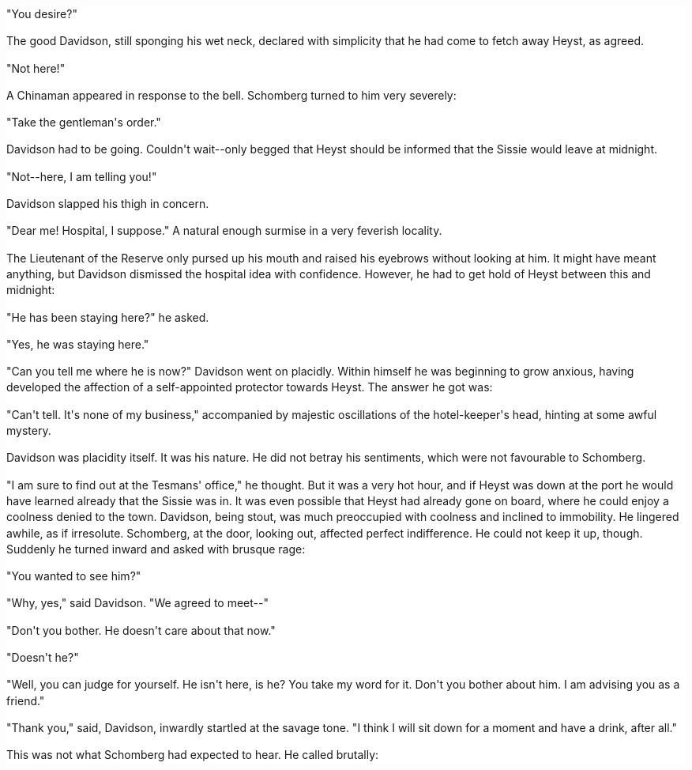 "You desire?"

The good Davidson, still sponging his wet neck, declared with simplicity that he had come to fetch away Heyst, as agreed.

"Not here!"

A Chinaman appeared in response to the bell. Schomberg turned to him very severely:

"Take the gentleman's order."

Davidson had to be going. Couldn't wait--only begged that Heyst should be informed that the Sissie would leave at midnight.

"Not--here, I am telling you!"

Davidson slapped his thigh in concern.

"Dear me! Hospital, I suppose." A natural enough surmise in a very feverish locality.

The Lieutenant of the Reserve only pursed up his mouth and raised his eyebrows without looking at him. It might have meant anything, but Davidson dismissed the hospital idea with confidence. However, he had to get hold of Heyst between this and midnight:

"He has been staying here?" he asked.

"Yes, he was staying here."

"Can you tell me where he is now?" Davidson went on placidly. Within himself he was beginning to grow anxious, having developed the affection of a self-appointed protector towards Heyst. The answer he got was:

"Can't tell. It's none of my business," accompanied by majestic oscillations of the hotel-keeper's head, hinting at some awful mystery.

Davidson was placidity itself. It was his nature. He did not betray his sentiments, which were not favourable to Schomberg.

"I am sure to find out at the Tesmans' office," he thought. But it was a very hot hour, and if Heyst was down at the port he would have learned already that the Sissie was in. It was even possible that Heyst had already gone on board, where he could enjoy a coolness denied to the town. Davidson, being stout, was much preoccupied with coolness and inclined to immobility. He lingered awhile, as if irresolute. Schomberg, at the door, looking out, affected perfect indifference. He could not keep it up, though. Suddenly he turned inward and asked with brusque rage:

"You wanted to see him?"

"Why, yes," said Davidson. "We agreed to meet--"

"Don't you bother. He doesn't care about that now."

"Doesn't he?"

"Well, you can judge for yourself. He isn't here, is he? You take my word for it. Don't you bother about him. I am advising you as a friend."

"Thank you," said, Davidson, inwardly startled at the savage tone. "I think I will sit down for a moment and have a drink, after all."

This was not what Schomberg had expected to hear. He called brutally:
